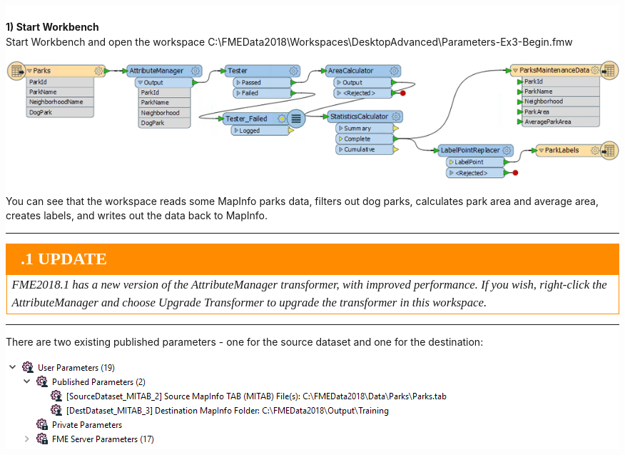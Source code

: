 
<br>**1) Start Workbench**
<br>Start Workbench and open the workspace C:\FMEData2018\Workspaces\DesktopAdvanced\Parameters-Ex3-Begin.fmw

![](./Images/Img4.230.Ex3.InitialWorkspace.png)

You can see that the workspace reads some MapInfo parks data, filters out dog parks, calculates park area and average area, creates labels, and writes out the data back to MapInfo.

---

 

<table style="border-spacing: 0px">
<tr>
<td style="vertical-align:middle;background-color:darkorange;border: 2px solid darkorange">
<i class="fa fa-bolt fa-lg fa-pull-left fa-fw" style="color:white;padding-right: 12px;vertical-align:text-top"></i>
<span style="color:white;font-size:x-large;font-weight: bold;font-family:serif">.1 UPDATE</span>
</td>
</tr>

<tr>
<td style="border: 1px solid darkorange">
<span style="font-family:serif; font-style:italic; font-size:larger">
FME2018.1 has a new version of the AttributeManager transformer, with improved performance. If you wish, right-click the AttributeManager and choose Upgrade Transformer to upgrade the transformer in this workspace.
</span>
</td>
</tr>
</table>

---

There are two existing published parameters - one for the source dataset and one for the destination:

![](./Images/Img4.230a.Ex3.ParametersToDelete.png)
